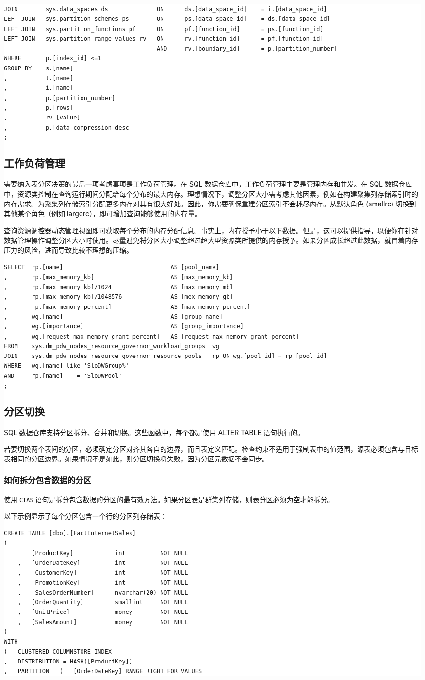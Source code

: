     JOIN        sys.data_spaces ds              ON      ds.[data_space_id]    = i.[data_space_id]
    LEFT JOIN   sys.partition_schemes ps        ON      ps.[data_space_id]    = ds.[data_space_id]
    LEFT JOIN   sys.partition_functions pf      ON      pf.[function_id]      = ps.[function_id]
    LEFT JOIN   sys.partition_range_values rv   ON      rv.[function_id]      = pf.[function_id]
                                                AND     rv.[boundary_id]      = p.[partition_number]
    WHERE       p.[index_id] <=1
    GROUP BY    s.[name]
    ,           t.[name]
    ,           i.[name]
    ,           p.[partition_number]
    ,           p.[rows]
    ,           rv.[value]
    ,           p.[data_compression_desc]
    ;

## 工作负荷管理

需要纳入表分区决策的最后一项考虑事项是[工作负荷管理][]。在 SQL 数据仓库中，工作负荷管理主要是管理内存和并发。在 SQL 数据仓库中，资源类控制在查询运行期间分配给每个分布的最大内存。理想情况下，调整分区大小需考虑其他因素，例如在构建聚集列存储索引时的内存需求。为聚集列存储索引分配更多内存对其有很大好处。因此，你需要确保重建分区索引不会耗尽内存。从默认角色 (smallrc) 切换到其他某个角色（例如 largerc），即可增加查询能够使用的内存量。

查询资源调控器动态管理视图即可获取每个分布的内存分配信息。事实上，内存授予小于以下数据。但是，这可以提供指导，以便你在针对数据管理操作调整分区大小时使用。尽量避免将分区大小调整超过超大型资源类所提供的内存授予。如果分区成长超过此数据，就冒着内存压力的风险，进而导致比较不理想的压缩。

    SELECT  rp.[name]								AS [pool_name]
    ,       rp.[max_memory_kb]						AS [max_memory_kb]
    ,       rp.[max_memory_kb]/1024					AS [max_memory_mb]
    ,       rp.[max_memory_kb]/1048576				AS [mex_memory_gb]
    ,       rp.[max_memory_percent]					AS [max_memory_percent]
    ,       wg.[name]								AS [group_name]
    ,       wg.[importance]							AS [group_importance]
    ,       wg.[request_max_memory_grant_percent]	AS [request_max_memory_grant_percent]
    FROM    sys.dm_pdw_nodes_resource_governor_workload_groups	wg
    JOIN    sys.dm_pdw_nodes_resource_governor_resource_pools	rp ON wg.[pool_id] = rp.[pool_id]
    WHERE   wg.[name] like 'SloDWGroup%'
    AND     rp.[name]    = 'SloDWPool'
    ;

## 分区切换

SQL 数据仓库支持分区拆分、合并和切换。这些函数中，每个都是使用 [ALTER TABLE][] 语句执行的。

若要切换两个表间的分区，必须确定分区对齐其各自的边界，而且表定义匹配。检查约束不适用于强制表中的值范围，源表必须包含与目标表相同的分区边界。如果情况不是如此，则分区切换将失败，因为分区元数据不会同步。

### 如何拆分包含数据的分区

使用 `CTAS` 语句是拆分包含数据的分区的最有效方法。如果分区表是群集列存储，则表分区必须为空才能拆分。

以下示例显示了每个分区包含一个行的分区列存储表：

    CREATE TABLE [dbo].[FactInternetSales]
    (
            [ProductKey]            int          NOT NULL
        ,   [OrderDateKey]          int          NOT NULL
        ,   [CustomerKey]           int          NOT NULL
        ,   [PromotionKey]          int          NOT NULL
        ,   [SalesOrderNumber]      nvarchar(20) NOT NULL
        ,   [OrderQuantity]         smallint     NOT NULL
        ,   [UnitPrice]             money        NOT NULL
        ,   [SalesAmount]           money        NOT NULL
    )
    WITH
    (   CLUSTERED COLUMNSTORE INDEX
    ,   DISTRIBUTION = HASH([ProductKey])
    ,   PARTITION   (   [OrderDateKey] RANGE RIGHT FOR VALUES

[Overview]: ./sql-data-warehouse-tables-overview.md
[概述]: ./sql-data-warehouse-tables-overview.md
[Data Types]: ./sql-data-warehouse-tables-data-types.md
[数据类型]: ./sql-data-warehouse-tables-data-types.md
[Distribute]: ./sql-data-warehouse-tables-distribute.md
[分布]: ./sql-data-warehouse-tables-distribute.md
[Index]: ./sql-data-warehouse-tables-index.md
[索引]: ./sql-data-warehouse-tables-index.md
[Partition]: ./sql-data-warehouse-tables-partition.md
[Statistics]: ./sql-data-warehouse-tables-statistics.md
[统计信息]: ./sql-data-warehouse-tables-statistics.md
[临时]: ./sql-data-warehouse-tables-temporary.md
[工作负荷管理]: ./sql-data-warehouse-develop-concurrency.md
[SQL 数据仓库最佳实践]: ./sql-data-warehouse-best-practices.md
[已分区表和已分区索引]: https://msdn.microsoft.com/zh-cn/library/ms190787.aspx
[ALTER TABLE]: https://msdn.microsoft.com/zh-cn/library/ms190273.aspx
[CREATE TABLE]: https://msdn.microsoft.com/zh-cn/library/mt203953.aspx
[分区函数]: https://msdn.microsoft.com/zh-cn/library/ms187802.aspx
[分区方案]: https://msdn.microsoft.com/zh-cn/library/ms179854.aspx
